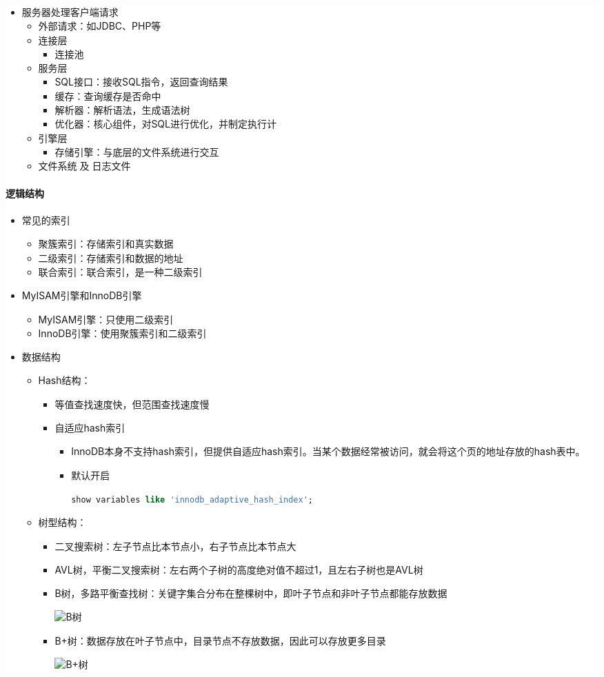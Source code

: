 - 服务器处理客户端请求
  - 外部请求：如JDBC、PHP等
  - 连接层
    - 连接池
  - 服务层
    - SQL接口：接收SQL指令，返回查询结果
    - 缓存：查询缓存是否命中
    - 解析器：解析语法，生成语法树
    - 优化器：核心组件，对SQL进行优化，并制定执行计
  - 引擎层
    - 存储引擎：与底层的文件系统进行交互
  - 文件系统 及 日志文件





#### 逻辑结构

- 常见的索引

  - 聚簇索引：存储索引和真实数据
  - 二级索引：存储索引和数据的地址
  - 联合索引：联合索引，是一种二级索引

- MyISAM引擎和InnoDB引擎

  - MyISAM引擎：只使用二级索引
  - InnoDB引擎：使用聚簇索引和二级索引

- 数据结构

  - Hash结构：

    - 等值查找速度快，但范围查找速度慢

    - 自适应hash索引

      - InnoDB本身不支持hash索引，但提供自适应hash索引。当某个数据经常被访问，就会将这个页的地址存放的hash表中。

      - 默认开启

        ```sql
        show variables like 'innodb_adaptive_hash_index';
        ```

  - 树型结构：

    - 二叉搜索树：左子节点比本节点小，右子节点比本节点大

    - AVL树，平衡二叉搜索树：左右两个子树的高度绝对值不超过1，且左右子树也是AVL树

    - B树，多路平衡查找树：关键字集合分布在整棵树中，即叶子节点和非叶子节点都能存放数据

      ![B树](D:\picture\typora\mysql\B树.png)

    - B+树：数据存放在叶子节点中，目录节点不存放数据，因此可以存放更多目录

      ![B+树](D:\picture\typora\mysql\B+树.png)
